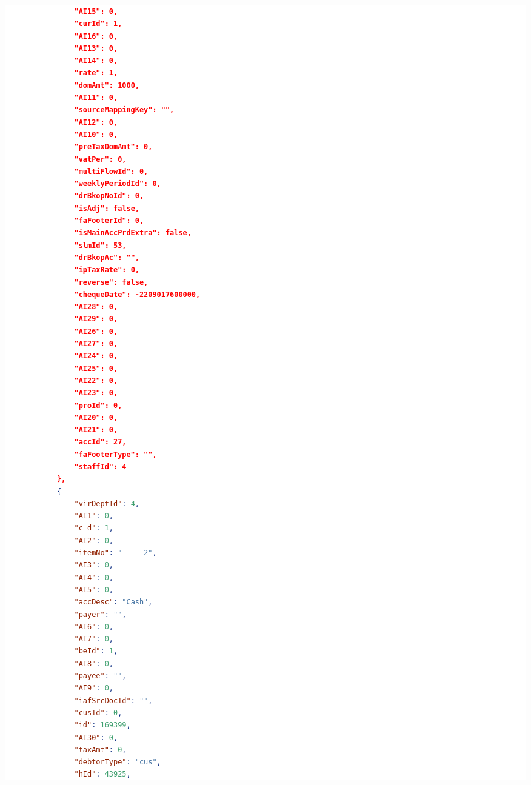 ```json
                "AI15": 0,
                "curId": 1,
                "AI16": 0,
                "AI13": 0,
                "AI14": 0,
                "rate": 1,
                "domAmt": 1000,
                "AI11": 0,
                "sourceMappingKey": "",
                "AI12": 0,
                "AI10": 0,
                "preTaxDomAmt": 0,
                "vatPer": 0,
                "multiFlowId": 0,
                "weeklyPeriodId": 0,
                "drBkopNoId": 0,
                "isAdj": false,
                "faFooterId": 0,
                "isMainAccPrdExtra": false,
                "slmId": 53,
                "drBkopAc": "",
                "ipTaxRate": 0,
                "reverse": false,
                "chequeDate": -2209017600000,
                "AI28": 0,
                "AI29": 0,
                "AI26": 0,
                "AI27": 0,
                "AI24": 0,
                "AI25": 0,
                "AI22": 0,
                "AI23": 0,
                "proId": 0,
                "AI20": 0,
                "AI21": 0,
                "accId": 27,
                "faFooterType": "",
                "staffId": 4
            },
            {
                "virDeptId": 4,
                "AI1": 0,
                "c_d": 1,
                "AI2": 0,
                "itemNo": "     2",
                "AI3": 0,
                "AI4": 0,
                "AI5": 0,
                "accDesc": "Cash",
                "payer": "",
                "AI6": 0,
                "AI7": 0,
                "beId": 1,
                "AI8": 0,
                "payee": "",
                "AI9": 0,
                "iafSrcDocId": "",
                "cusId": 0,
                "id": 169399,
                "AI30": 0,
                "taxAmt": 0,
                "debtorType": "cus",
                "hId": 43925,
```